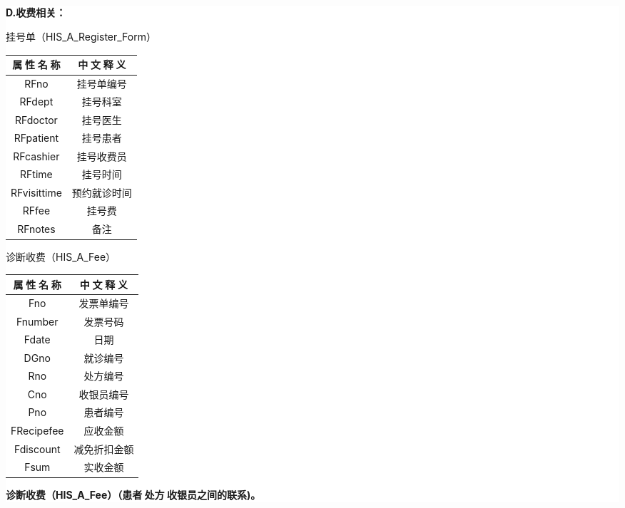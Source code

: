 









**D.收费相关：**

挂号单（HIS_A_Register_Form）

|属 性 名 称|中 文 释 义|
| :-: | :-: |
|RFno|挂号单编号|
|RFdept|挂号科室|
|RFdoctor|挂号医生|
|RFpatient|挂号患者|
|RFcashier|挂号收费员|
|RFtime|挂号时间|
|RFvisittime|预约就诊时间|
|RFfee|挂号费|
|RFnotes|备注|
诊断收费（HIS_A_Fee）

|属 性 名 称|中 文 释 义|
| :-: | :-: |
|Fno|发票单编号|
|Fnumber|发票号码|
|Fdate|日期|
|DGno|就诊编号|
|Rno|处方编号|
|Cno|收银员编号|
|Pno|患者编号|
|FRecipefee|应收金额|
|Fdiscount|减免折扣金额|
|Fsum|实收金额|

**诊断收费（HIS_A_Fee）（患者 处方 收银员之间的联系)。**
